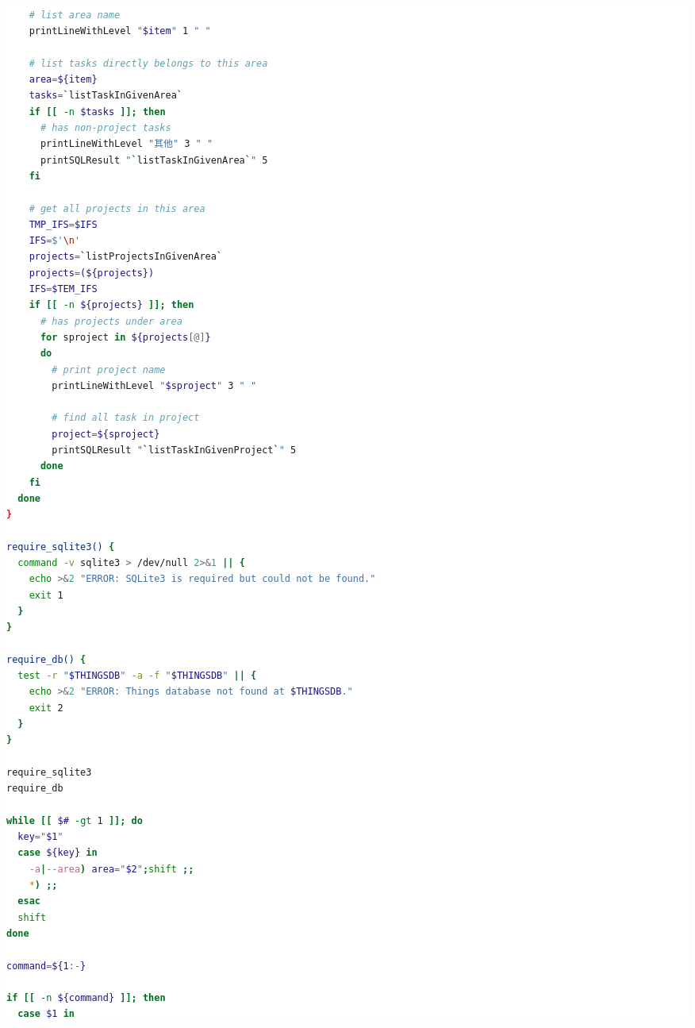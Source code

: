 ```bash
    # list area name
    printLineWithLevel "$item" 1 " "

    # list tasks directly belongs to this area
    area=${item}
    tasks=`listTaskInGivenArea`
    if [[ -n $tasks ]]; then
      # has non-project tasks
      printLineWithLevel "其他" 3 " "
      printSQLResult "`listTaskInGivenArea`" 5
    fi

    # get all projects in this area
    TMP_IFS=$IFS
    IFS=$'\n'
    projects=`listProjectsInGivenArea`
    projects=(${projects})
    IFS=$TEM_IFS
    if [[ -n ${projects} ]]; then
      # has projects under area
      for sproject in ${projects[@]}
      do
        # print project name
        printLineWithLevel "$sproject" 3 " "

        # find all task in project
        project=${sproject}
        printSQLResult "`listTaskInGivenProject`" 5
      done
    fi
  done
}

require_sqlite3() {
  command -v sqlite3 > /dev/null 2>&1 || {
    echo >&2 "ERROR: SQLite3 is required but could not be found."
    exit 1
  }
}

require_db() {
  test -r "$THINGSDB" -a -f "$THINGSDB" || {
    echo >&2 "ERROR: Things database not found at $THINGSDB."
    exit 2
  }
}

require_sqlite3
require_db

while [[ $# -gt 1 ]]; do
  key="$1"
  case ${key} in
    -a|--area) area="$2";shift ;;
    *) ;;
  esac
  shift
done

command=${1:-}

if [[ -n ${command} ]]; then
  case $1 in
```
